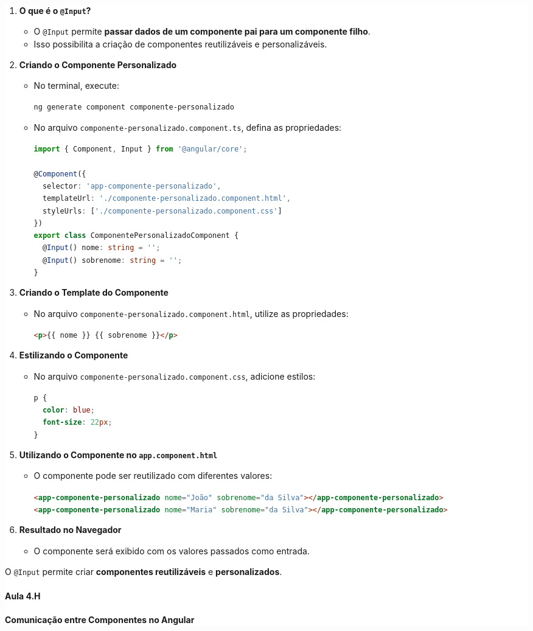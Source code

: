 1. **O que é o `@Input`?**  
   - O `@Input` permite **passar dados de um componente pai para um componente filho**.
   - Isso possibilita a criação de componentes reutilizáveis e personalizáveis.

2. **Criando o Componente Personalizado**  
   - No terminal, execute:
     ```bash
     ng generate component componente-personalizado
     ```
   - No arquivo `componente-personalizado.component.ts`, defina as propriedades:
     ```typescript
     import { Component, Input } from '@angular/core';

     @Component({
       selector: 'app-componente-personalizado',
       templateUrl: './componente-personalizado.component.html',
       styleUrls: ['./componente-personalizado.component.css']
     })
     export class ComponentePersonalizadoComponent {
       @Input() nome: string = '';
       @Input() sobrenome: string = '';
     }
     ```

3. **Criando o Template do Componente**  
   - No arquivo `componente-personalizado.component.html`, utilize as propriedades:
     ```html
     <p>{{ nome }} {{ sobrenome }}</p>
     ```

4. **Estilizando o Componente**  
   - No arquivo `componente-personalizado.component.css`, adicione estilos:
     ```css
     p {
       color: blue;
       font-size: 22px;
     }
     ```

5. **Utilizando o Componente no `app.component.html`**  
   - O componente pode ser reutilizado com diferentes valores:
     ```html
     <app-componente-personalizado nome="João" sobrenome="da Silva"></app-componente-personalizado>
     <app-componente-personalizado nome="Maria" sobrenome="da Silva"></app-componente-personalizado>
     ```

6. **Resultado no Navegador**  
   - O componente será exibido com os valores passados como entrada.

O `@Input` permite criar **componentes reutilizáveis** e **personalizados**.  

#### Aula 4.H

**Comunicação entre Componentes no Angular**
